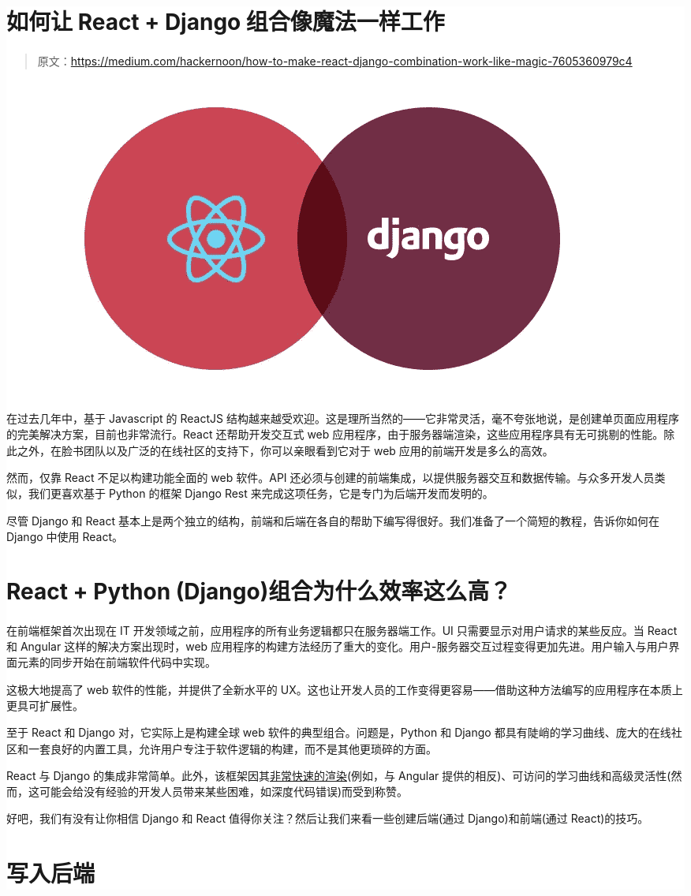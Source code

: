 # 如何让 React + Django 组合像魔法一样工作

> 原文：<https://medium.com/hackernoon/how-to-make-react-django-combination-work-like-magic-7605360979c4>

![](img/e6366ac3f91e710f9217469020ecd98c.png)

在过去几年中，基于 Javascript 的 ReactJS 结构越来越受欢迎。这是理所当然的——它非常灵活，毫不夸张地说，是创建单页面应用程序的完美解决方案，目前也非常流行。React 还帮助开发交互式 web 应用程序，由于服务器端渲染，这些应用程序具有无可挑剔的性能。除此之外，在脸书团队以及广泛的在线社区的支持下，你可以亲眼看到它对于 web 应用的前端开发是多么的高效。

然而，仅靠 React 不足以构建功能全面的 web 软件。API 还必须与创建的前端集成，以提供服务器交互和数据传输。与众多开发人员类似，我们更喜欢基于 Python 的框架 Django Rest 来完成这项任务，它是专门为后端开发而发明的。

尽管 Django 和 React 基本上是两个独立的结构，前端和后端在各自的帮助下编写得很好。我们准备了一个简短的教程，告诉你如何在 Django 中使用 React。

# React + Python (Django)组合为什么效率这么高？

在前端框架首次出现在 IT 开发领域之前，应用程序的所有业务逻辑都只在服务器端工作。UI 只需要显示对用户请求的某些反应。当 React 和 Angular 这样的解决方案出现时，web 应用程序的构建方法经历了重大的变化。用户-服务器交互过程变得更加先进。用户输入与用户界面元素的同步开始在前端软件代码中实现。

这极大地提高了 web 软件的性能，并提供了全新水平的 UX。这也让开发人员的工作变得更容易——借助这种方法编写的应用程序在本质上更具可扩展性。

至于 React 和 Django 对，它实际上是构建全球 web 软件的典型组合。问题是，Python 和 Django 都具有陡峭的学习曲线、庞大的在线社区和一套良好的内置工具，允许用户专注于软件逻辑的构建，而不是其他更琐碎的方面。

React 与 Django 的集成非常简单。此外，该框架因其[非常快速的渲染](https://reactjs.org/docs/faq-internals.html)(例如，与 Angular 提供的相反)、可访问的学习曲线和高级灵活性(然而，这可能会给没有经验的开发人员带来某些困难，如深度代码错误)而受到称赞。

好吧，我们有没有让你相信 Django 和 React 值得你关注？然后让我们来看一些创建后端(通过 Django)和前端(通过 React)的技巧。

# 写入后端
